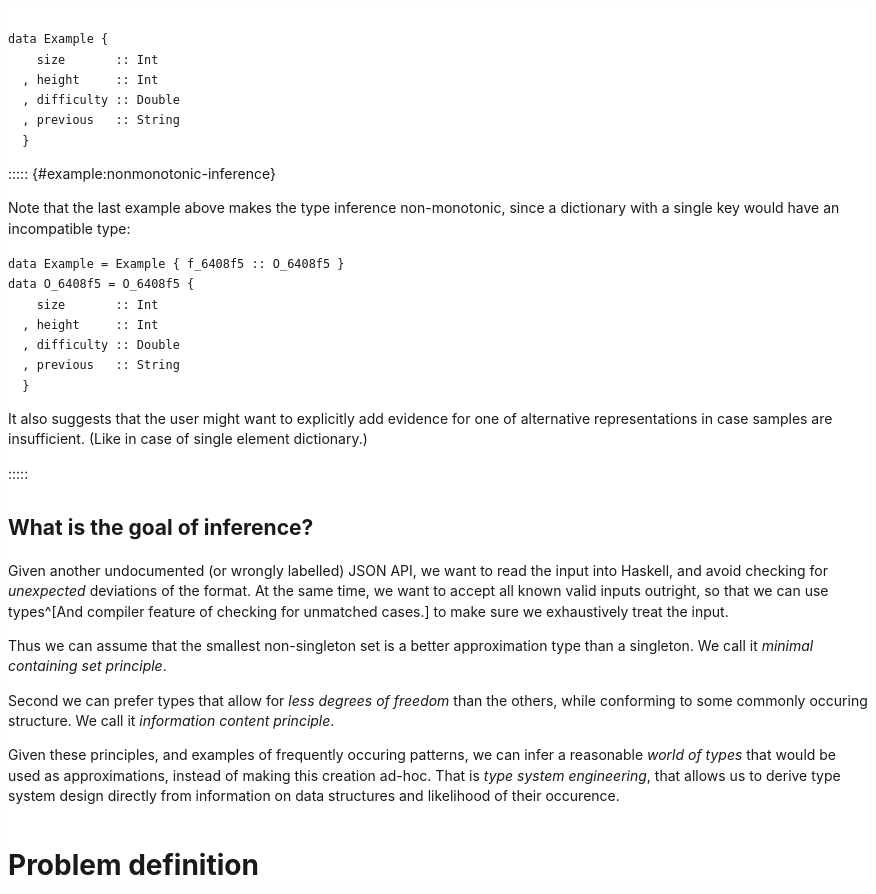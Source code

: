 ```{.haskell file=test/example6.result .hidden}

data Example {
    size       :: Int
  , height     :: Int
  , difficulty :: Double
  , previous   :: String
  }
```

::::: {#example:nonmonotonic-inference}

Note that the last example above makes
the type inference non-monotonic, since
a dictionary with a single key would
have an incompatible type:

```{.haskell file=test/example6-single-key.result}
data Example = Example { f_6408f5 :: O_6408f5 }
data O_6408f5 = O_6408f5 {
    size       :: Int
  , height     :: Int
  , difficulty :: Double
  , previous   :: String
  }
```

It also suggests that the user might want to
explicitly add evidence for one of alternative
representations in case samples are insufficient.
(Like in case of single element dictionary.)

:::::

## What is the goal of inference?

Given another undocumented (or wrongly labelled) JSON API, we want to read the input
into Haskell, and avoid checking for _unexpected_ deviations of the format.
At the same time, we want to accept all known valid inputs outright,
so that we can use types^[And compiler feature of checking for unmatched cases.]
to make sure we exhaustively treat the input.

Thus we can assume that the smallest non-singleton set is a better approximation type than a singleton.
We call it _minimal containing set principle_.

Second we can prefer types that allow for _less degrees of freedom_ than the others,
while conforming to some commonly occuring structure. We call it _information content principle_.

Given these principles, and examples of frequently occuring patterns,
we can infer a reasonable _world of types_ that would be used as approximations,
instead of making this creation ad-hoc. That is _type system engineering_,
that allows us to derive type system design directly from information on data structures
and likelihood of their occurence.

# Problem definition
